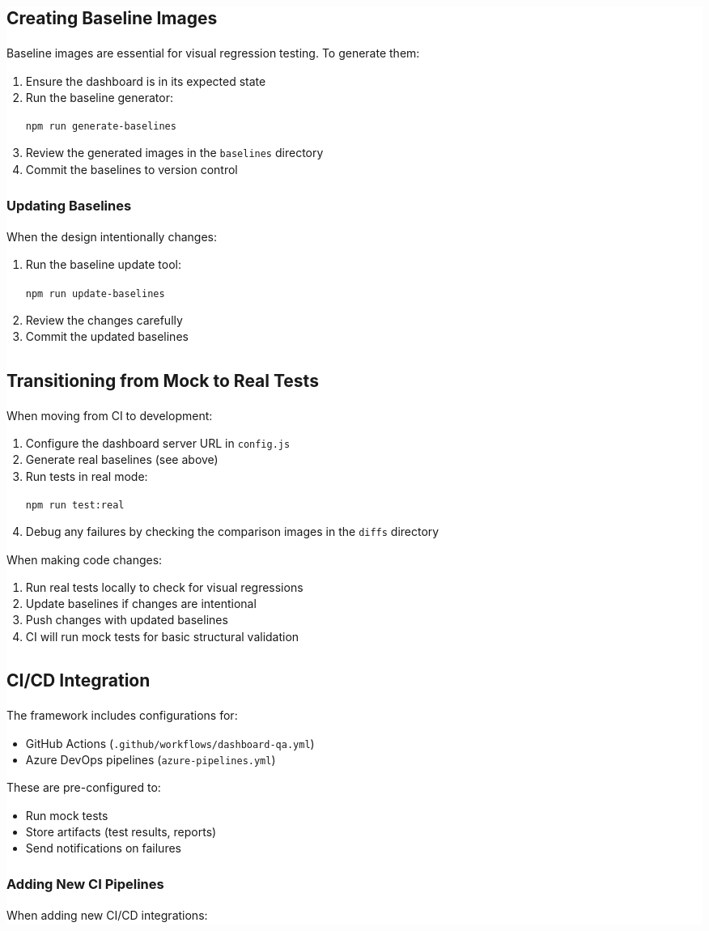 ## Creating Baseline Images

Baseline images are essential for visual regression testing. To generate them:

1. Ensure the dashboard is in its expected state
2. Run the baseline generator:
   ```bash
   npm run generate-baselines
   ```
3. Review the generated images in the `baselines` directory
4. Commit the baselines to version control

### Updating Baselines
When the design intentionally changes:

1. Run the baseline update tool:
   ```bash
   npm run update-baselines
   ```
2. Review the changes carefully
3. Commit the updated baselines

## Transitioning from Mock to Real Tests

When moving from CI to development:

1. Configure the dashboard server URL in `config.js`
2. Generate real baselines (see above)
3. Run tests in real mode:
   ```bash
   npm run test:real
   ```
4. Debug any failures by checking the comparison images in the `diffs` directory

When making code changes:

1. Run real tests locally to check for visual regressions
2. Update baselines if changes are intentional
3. Push changes with updated baselines
4. CI will run mock tests for basic structural validation

## CI/CD Integration

The framework includes configurations for:

- GitHub Actions (`.github/workflows/dashboard-qa.yml`)
- Azure DevOps pipelines (`azure-pipelines.yml`)

These are pre-configured to:
- Run mock tests
- Store artifacts (test results, reports)
- Send notifications on failures

### Adding New CI Pipelines
When adding new CI/CD integrations:
